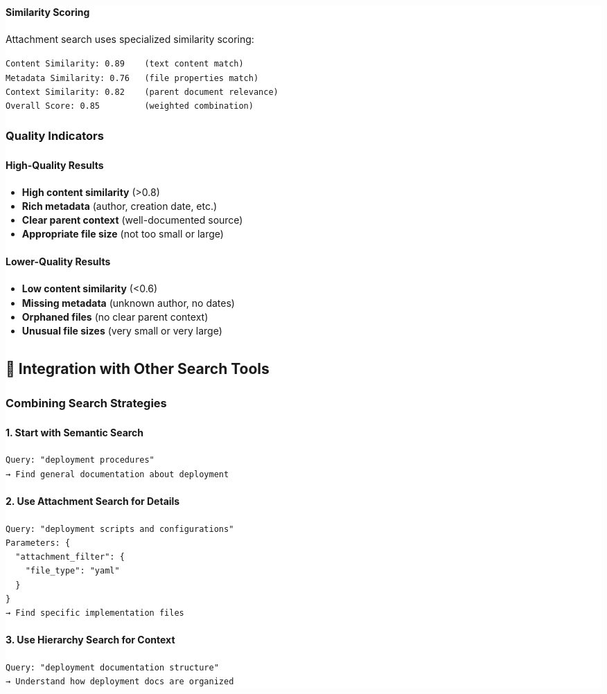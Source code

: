 #### Similarity Scoring

Attachment search uses specialized similarity scoring:

```text
Content Similarity: 0.89    (text content match)
Metadata Similarity: 0.76   (file properties match)
Context Similarity: 0.82    (parent document relevance)
Overall Score: 0.85         (weighted combination)
```

### Quality Indicators

#### High-Quality Results

- **High content similarity** (>0.8)
- **Rich metadata** (author, creation date, etc.)
- **Clear parent context** (well-documented source)
- **Appropriate file size** (not too small or large)

#### Lower-Quality Results

- **Low content similarity** (<0.6)
- **Missing metadata** (unknown author, no dates)
- **Orphaned files** (no clear parent context)
- **Unusual file sizes** (very small or very large)

## 🔗 Integration with Other Search Tools

### Combining Search Strategies

#### 1. Start with Semantic Search

```text
Query: "deployment procedures"
→ Find general documentation about deployment
```

#### 2. Use Attachment Search for Details

```text
Query: "deployment scripts and configurations"
Parameters: {
  "attachment_filter": {
    "file_type": "yaml"
  }
}
→ Find specific implementation files
```

#### 3. Use Hierarchy Search for Context

```text
Query: "deployment documentation structure"
→ Understand how deployment docs are organized
```
